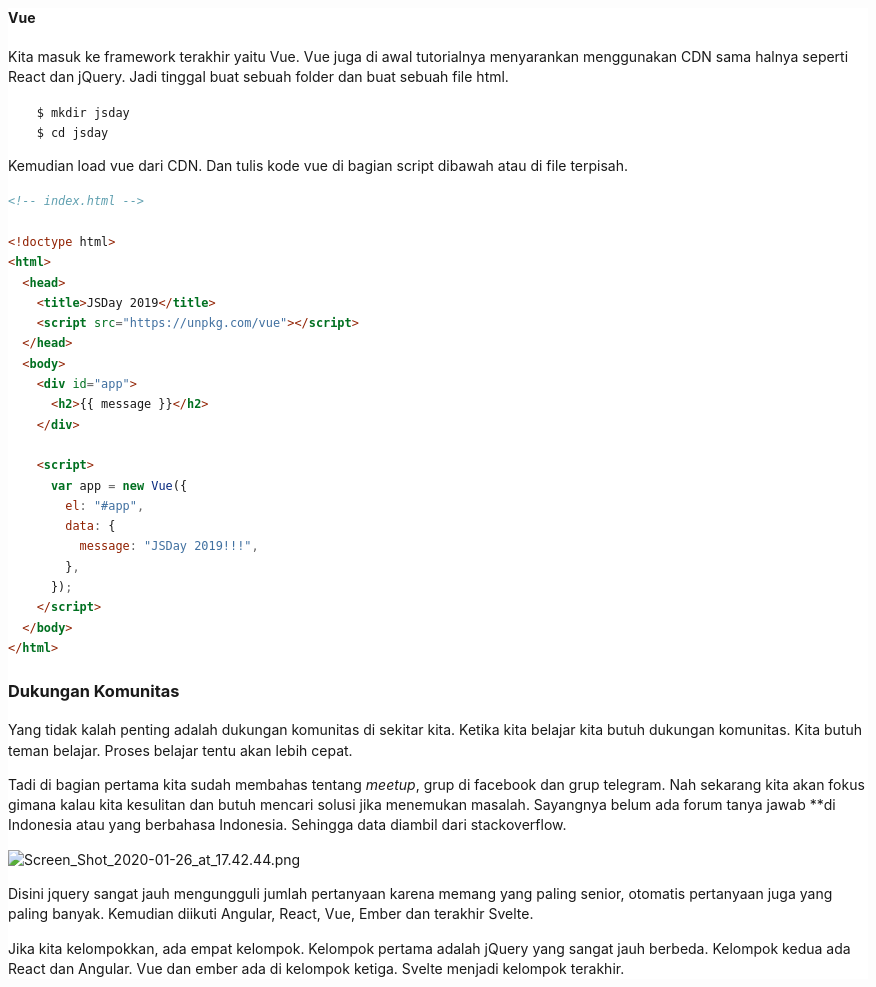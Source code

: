 #### Vue

Kita masuk ke framework terakhir yaitu Vue. Vue juga di awal tutorialnya menyarankan menggunakan CDN sama halnya seperti React dan jQuery. Jadi tinggal buat sebuah folder dan buat sebuah file html.

```shell
    $ mkdir jsday
    $ cd jsday
```

Kemudian load vue dari CDN. Dan tulis kode vue di bagian script dibawah atau di file terpisah.

```html
<!-- index.html -->

<!doctype html>
<html>
  <head>
    <title>JSDay 2019</title>
    <script src="https://unpkg.com/vue"></script>
  </head>
  <body>
    <div id="app">
      <h2>{{ message }}</h2>
    </div>

    <script>
      var app = new Vue({
        el: "#app",
        data: {
          message: "JSDay 2019!!!",
        },
      });
    </script>
  </body>
</html>
```

### Dukungan Komunitas

Yang tidak kalah penting adalah dukungan komunitas di sekitar kita. Ketika kita belajar kita butuh dukungan komunitas. Kita butuh teman belajar. Proses belajar tentu akan lebih cepat.

Tadi di bagian pertama kita sudah membahas tentang _meetup_, grup di facebook dan grup telegram. Nah sekarang kita akan fokus gimana kalau kita kesulitan dan butuh mencari solusi jika menemukan masalah. Sayangnya belum ada forum tanya jawab \*\*di Indonesia atau yang berbahasa Indonesia. Sehingga data diambil dari stackoverflow.

![Screen_Shot_2020-01-26_at_17.42.44.png](/assets/images/ekosistemjs/Screen_Shot_2020-01-26_at_17.42.44.png)

Disini jquery sangat jauh mengungguli jumlah pertanyaan karena memang yang paling senior, otomatis pertanyaan juga yang paling banyak. Kemudian diikuti Angular, React, Vue, Ember dan terakhir Svelte.

Jika kita kelompokkan, ada empat kelompok. Kelompok pertama adalah jQuery yang sangat jauh berbeda. Kelompok kedua ada React dan Angular. Vue dan ember ada di kelompok ketiga. Svelte menjadi kelompok terakhir.
